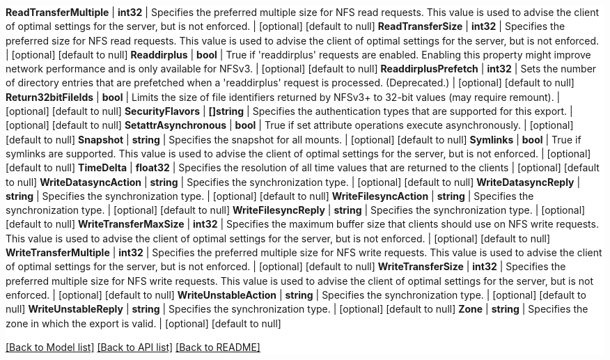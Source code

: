 **ReadTransferMultiple** | **int32** | Specifies the preferred multiple size for NFS read requests. This value is used to advise the client of optimal settings for the server, but is not enforced. | [optional] [default to null]
**ReadTransferSize** | **int32** | Specifies the preferred size for NFS read requests. This value is used to advise the client of optimal settings for the server, but is not enforced. | [optional] [default to null]
**Readdirplus** | **bool** | True if &#39;readdirplus&#39; requests are enabled. Enabling this property might improve network performance and is only available for NFSv3. | [optional] [default to null]
**ReaddirplusPrefetch** | **int32** | Sets the number of directory entries that are prefetched when a &#39;readdirplus&#39; request is processed. (Deprecated.) | [optional] [default to null]
**Return32bitFileIds** | **bool** | Limits the size of file identifiers returned by NFSv3+ to 32-bit values (may require remount). | [optional] [default to null]
**SecurityFlavors** | **[]string** | Specifies the authentication types that are supported for this export. | [optional] [default to null]
**SetattrAsynchronous** | **bool** | True if set attribute operations execute asynchronously. | [optional] [default to null]
**Snapshot** | **string** | Specifies the snapshot for all mounts. | [optional] [default to null]
**Symlinks** | **bool** | True if symlinks are supported. This value is used to advise the client of optimal settings for the server, but is not enforced. | [optional] [default to null]
**TimeDelta** | **float32** | Specifies the resolution of all time values that are returned to the clients | [optional] [default to null]
**WriteDatasyncAction** | **string** | Specifies the synchronization type. | [optional] [default to null]
**WriteDatasyncReply** | **string** | Specifies the synchronization type. | [optional] [default to null]
**WriteFilesyncAction** | **string** | Specifies the synchronization type. | [optional] [default to null]
**WriteFilesyncReply** | **string** | Specifies the synchronization type. | [optional] [default to null]
**WriteTransferMaxSize** | **int32** | Specifies the maximum buffer size that clients should use on NFS write requests. This value is used to advise the client of optimal settings for the server, but is not enforced. | [optional] [default to null]
**WriteTransferMultiple** | **int32** | Specifies the preferred multiple size for NFS write requests. This value is used to advise the client of optimal settings for the server, but is not enforced. | [optional] [default to null]
**WriteTransferSize** | **int32** | Specifies the preferred multiple size for NFS write requests. This value is used to advise the client of optimal settings for the server, but is not enforced. | [optional] [default to null]
**WriteUnstableAction** | **string** | Specifies the synchronization type. | [optional] [default to null]
**WriteUnstableReply** | **string** | Specifies the synchronization type. | [optional] [default to null]
**Zone** | **string** | Specifies the zone in which the export is valid. | [optional] [default to null]

[[Back to Model list]](../README.md#documentation-for-models) [[Back to API list]](../README.md#documentation-for-api-endpoints) [[Back to README]](../README.md)


